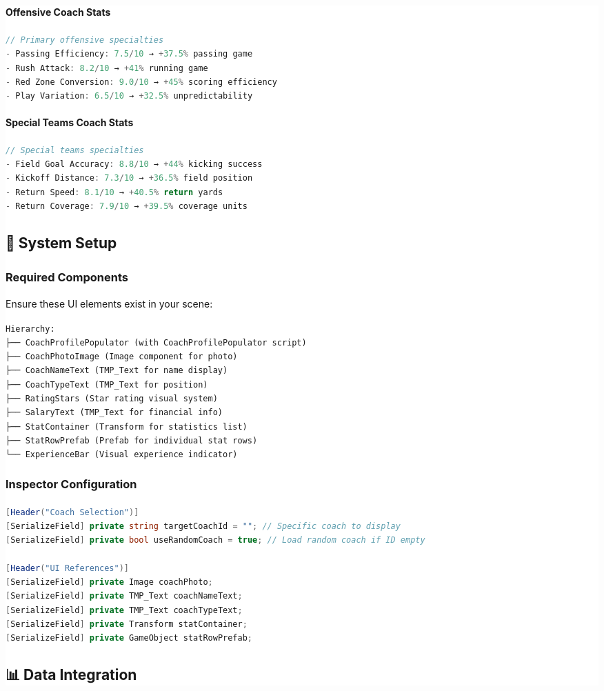 #### **Offensive Coach Stats**
```csharp
// Primary offensive specialties 
- Passing Efficiency: 7.5/10 → +37.5% passing game
- Rush Attack: 8.2/10 → +41% running game
- Red Zone Conversion: 9.0/10 → +45% scoring efficiency
- Play Variation: 6.5/10 → +32.5% unpredictability
```

#### **Special Teams Coach Stats**
```csharp
// Special teams specialties
- Field Goal Accuracy: 8.8/10 → +44% kicking success
- Kickoff Distance: 7.3/10 → +36.5% field position
- Return Speed: 8.1/10 → +40.5% return yards
- Return Coverage: 7.9/10 → +39.5% coverage units
```

## 🔧 **System Setup**

### **Required Components**
Ensure these UI elements exist in your scene:

```
Hierarchy:
├── CoachProfilePopulator (with CoachProfilePopulator script)
├── CoachPhotoImage (Image component for photo)
├── CoachNameText (TMP_Text for name display)
├── CoachTypeText (TMP_Text for position)
├── RatingStars (Star rating visual system)
├── SalaryText (TMP_Text for financial info)
├── StatContainer (Transform for statistics list)
├── StatRowPrefab (Prefab for individual stat rows)
└── ExperienceBar (Visual experience indicator)
```

### **Inspector Configuration**
```csharp
[Header("Coach Selection")]
[SerializeField] private string targetCoachId = ""; // Specific coach to display
[SerializeField] private bool useRandomCoach = true; // Load random coach if ID empty

[Header("UI References")]
[SerializeField] private Image coachPhoto;
[SerializeField] private TMP_Text coachNameText;
[SerializeField] private TMP_Text coachTypeText;
[SerializeField] private Transform statContainer;
[SerializeField] private GameObject statRowPrefab;
```

## 📊 **Data Integration**
